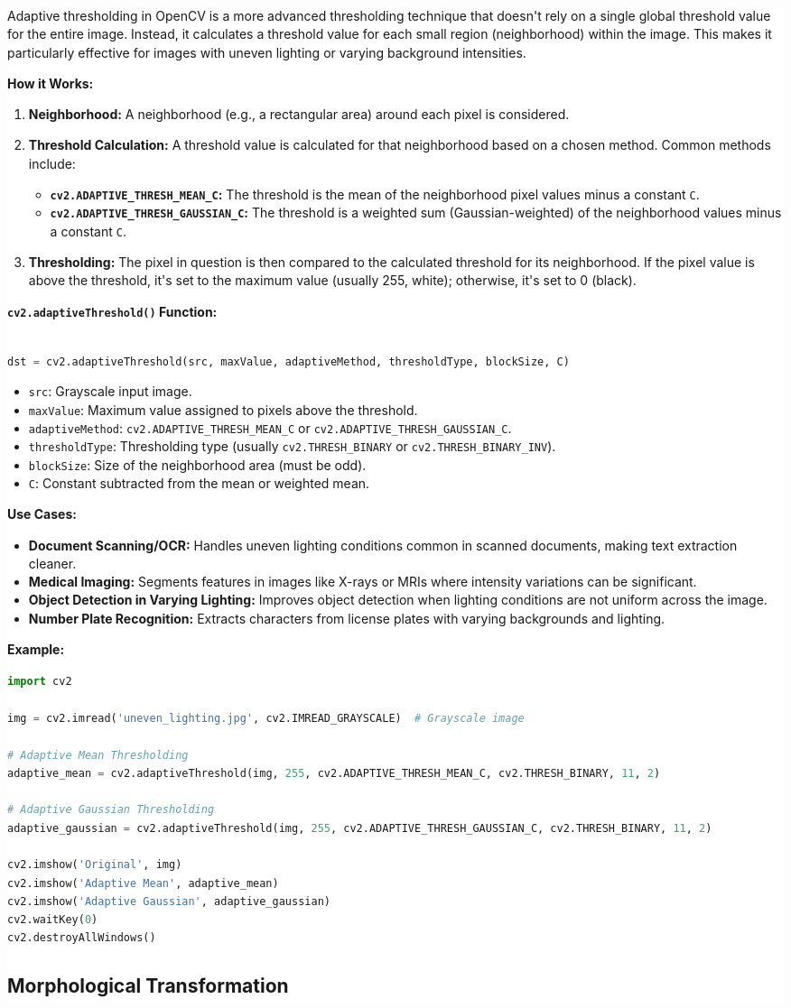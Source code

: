 Adaptive thresholding in OpenCV is a more advanced thresholding technique that doesn't rely on a single global threshold value for the entire image. Instead, it calculates a threshold value for each small region (neighborhood) within the image. This makes it particularly effective for images with uneven lighting or varying background intensities.

**How it Works:**

1. **Neighborhood:**  A neighborhood (e.g., a rectangular area) around each pixel is considered.
2. **Threshold Calculation:**  A threshold value is calculated for that neighborhood based on a chosen method. Common methods include:
    * **`cv2.ADAPTIVE_THRESH_MEAN_C`:** The threshold is the mean of the neighborhood pixel values minus a constant `C`.
    * **`cv2.ADAPTIVE_THRESH_GAUSSIAN_C`:** The threshold is a weighted sum (Gaussian-weighted) of the neighborhood values minus a constant `C`.

3. **Thresholding:**  The pixel in question is then compared to the calculated threshold for its neighborhood.  If the pixel value is above the threshold, it's set to the maximum value (usually 255, white); otherwise, it's set to 0 (black).

**`cv2.adaptiveThreshold()` Function:**

```python

dst = cv2.adaptiveThreshold(src, maxValue, adaptiveMethod, thresholdType, blockSize, C)
```

* `src`: Grayscale input image.
* `maxValue`: Maximum value assigned to pixels above the threshold.
* `adaptiveMethod`:  `cv2.ADAPTIVE_THRESH_MEAN_C` or `cv2.ADAPTIVE_THRESH_GAUSSIAN_C`.
* `thresholdType`:  Thresholding type (usually `cv2.THRESH_BINARY` or `cv2.THRESH_BINARY_INV`).
* `blockSize`: Size of the neighborhood area (must be odd).
* `C`: Constant subtracted from the mean or weighted mean.

**Use Cases:**

* **Document Scanning/OCR:**  Handles uneven lighting conditions common in scanned documents, making text extraction cleaner.
* **Medical Imaging:**  Segments features in images like X-rays or MRIs where intensity variations can be significant.
* **Object Detection in Varying Lighting:**  Improves object detection when lighting conditions are not uniform across the image.
* **Number Plate Recognition:**  Extracts characters from license plates with varying backgrounds and lighting.


**Example:**

```python
import cv2

img = cv2.imread('uneven_lighting.jpg', cv2.IMREAD_GRAYSCALE)  # Grayscale image

# Adaptive Mean Thresholding
adaptive_mean = cv2.adaptiveThreshold(img, 255, cv2.ADAPTIVE_THRESH_MEAN_C, cv2.THRESH_BINARY, 11, 2)

# Adaptive Gaussian Thresholding
adaptive_gaussian = cv2.adaptiveThreshold(img, 255, cv2.ADAPTIVE_THRESH_GAUSSIAN_C, cv2.THRESH_BINARY, 11, 2)

cv2.imshow('Original', img)
cv2.imshow('Adaptive Mean', adaptive_mean)
cv2.imshow('Adaptive Gaussian', adaptive_gaussian)
cv2.waitKey(0)
cv2.destroyAllWindows()

```
## Morphological Transformation
